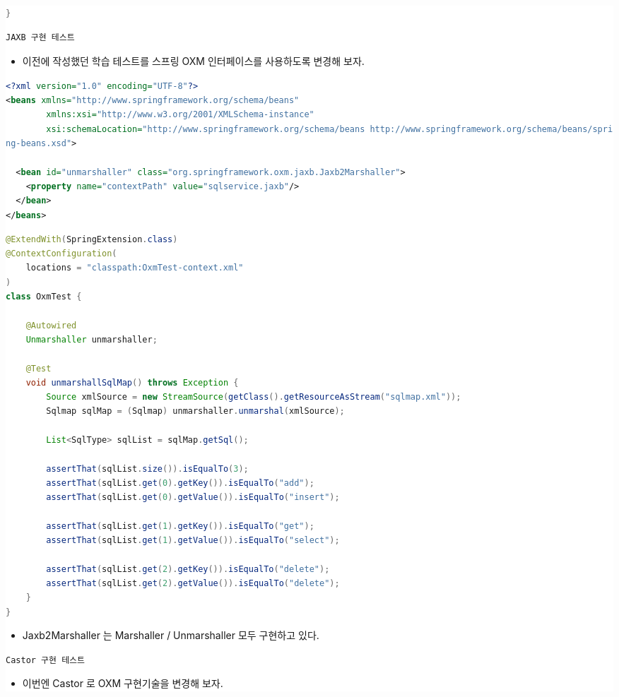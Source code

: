 ```java
}
```

`JAXB 구현 테스트`
- 이전에 작성했던 학습 테스트를 스프링 OXM 인터페이스를 사용하도록 변경해 보자.

```xml
<?xml version="1.0" encoding="UTF-8"?>
<beans xmlns="http://www.springframework.org/schema/beans"
        xmlns:xsi="http://www.w3.org/2001/XMLSchema-instance"
        xsi:schemaLocation="http://www.springframework.org/schema/beans http://www.springframework.org/schema/beans/spring-beans.xsd">

  <bean id="unmarshaller" class="org.springframework.oxm.jaxb.Jaxb2Marshaller">
    <property name="contextPath" value="sqlservice.jaxb"/>
  </bean>
</beans>
```

```java
@ExtendWith(SpringExtension.class)
@ContextConfiguration(
    locations = "classpath:OxmTest-context.xml"
)
class OxmTest {

    @Autowired
    Unmarshaller unmarshaller;

    @Test
    void unmarshallSqlMap() throws Exception {
        Source xmlSource = new StreamSource(getClass().getResourceAsStream("sqlmap.xml"));
        Sqlmap sqlMap = (Sqlmap) unmarshaller.unmarshal(xmlSource);

        List<SqlType> sqlList = sqlMap.getSql();

        assertThat(sqlList.size()).isEqualTo(3);
        assertThat(sqlList.get(0).getKey()).isEqualTo("add");
        assertThat(sqlList.get(0).getValue()).isEqualTo("insert");

        assertThat(sqlList.get(1).getKey()).isEqualTo("get");
        assertThat(sqlList.get(1).getValue()).isEqualTo("select");

        assertThat(sqlList.get(2).getKey()).isEqualTo("delete");
        assertThat(sqlList.get(2).getValue()).isEqualTo("delete");
    }
}
```
- Jaxb2Marshaller 는 Marshaller / Unmarshaller 모두 구현하고 있다.

`Castor 구현 테스트`
- 이번엔 Castor 로 OXM 구현기술을 변경해 보자.
